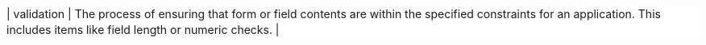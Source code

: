 | validation |  The process of ensuring that form or field contents are within the specified constraints for an application.  This includes items like field length or numeric checks. |

